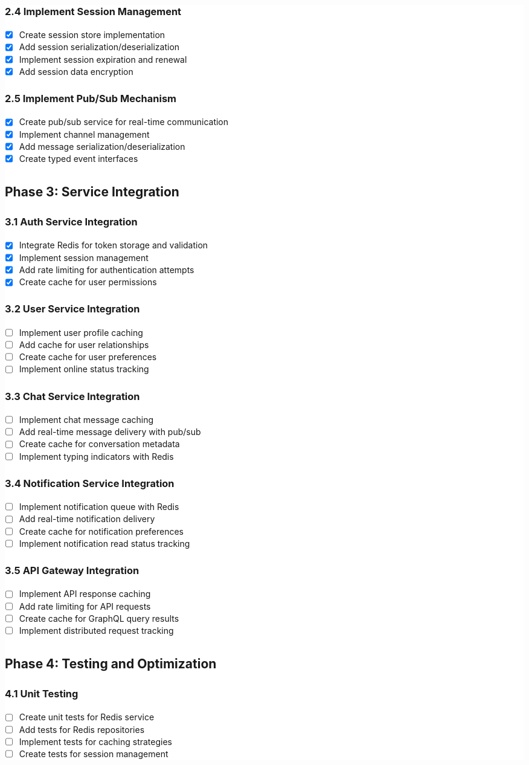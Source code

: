 ### 2.4 Implement Session Management
- [x] Create session store implementation
- [x] Add session serialization/deserialization
- [x] Implement session expiration and renewal
- [x] Add session data encryption

### 2.5 Implement Pub/Sub Mechanism
- [x] Create pub/sub service for real-time communication
- [x] Implement channel management
- [x] Add message serialization/deserialization
- [x] Create typed event interfaces

## Phase 3: Service Integration

### 3.1 Auth Service Integration
- [x] Integrate Redis for token storage and validation
- [x] Implement session management
- [x] Add rate limiting for authentication attempts
- [x] Create cache for user permissions

### 3.2 User Service Integration
- [ ] Implement user profile caching
- [ ] Add cache for user relationships
- [ ] Create cache for user preferences
- [ ] Implement online status tracking

### 3.3 Chat Service Integration
- [ ] Implement chat message caching
- [ ] Add real-time message delivery with pub/sub
- [ ] Create cache for conversation metadata
- [ ] Implement typing indicators with Redis

### 3.4 Notification Service Integration
- [ ] Implement notification queue with Redis
- [ ] Add real-time notification delivery
- [ ] Create cache for notification preferences
- [ ] Implement notification read status tracking

### 3.5 API Gateway Integration
- [ ] Implement API response caching
- [ ] Add rate limiting for API requests
- [ ] Create cache for GraphQL query results
- [ ] Implement distributed request tracking

## Phase 4: Testing and Optimization

### 4.1 Unit Testing
- [ ] Create unit tests for Redis service
- [ ] Add tests for Redis repositories
- [ ] Implement tests for caching strategies
- [ ] Create tests for session management
